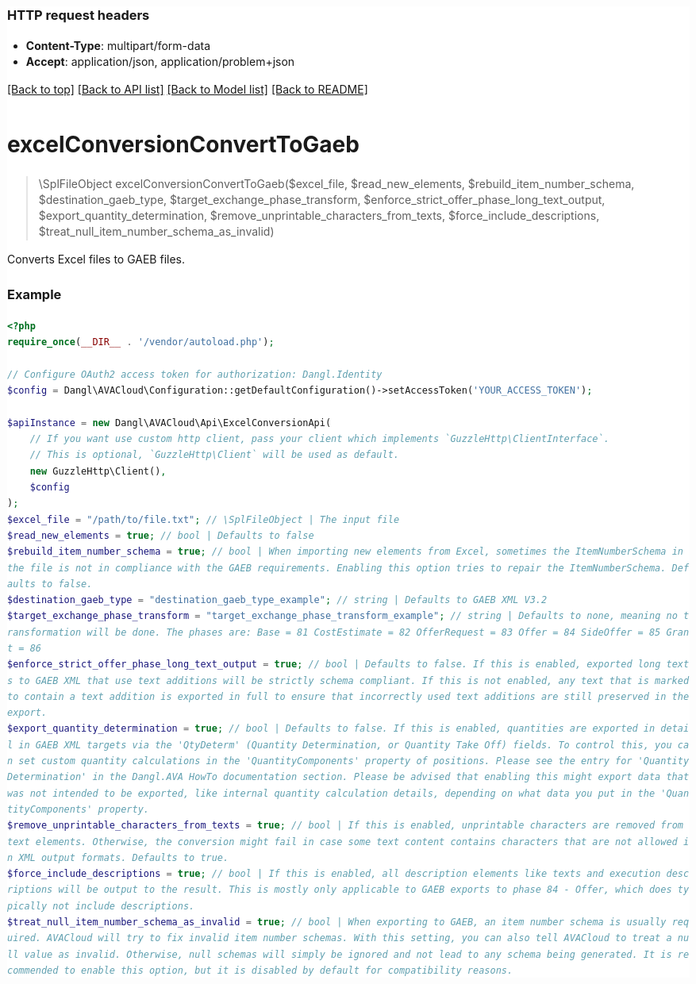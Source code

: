 ### HTTP request headers

 - **Content-Type**: multipart/form-data
 - **Accept**: application/json, application/problem+json

[[Back to top]](#) [[Back to API list]](../../README.md#documentation-for-api-endpoints) [[Back to Model list]](../../README.md#documentation-for-models) [[Back to README]](../../README.md)

# **excelConversionConvertToGaeb**
> \SplFileObject excelConversionConvertToGaeb($excel_file, $read_new_elements, $rebuild_item_number_schema, $destination_gaeb_type, $target_exchange_phase_transform, $enforce_strict_offer_phase_long_text_output, $export_quantity_determination, $remove_unprintable_characters_from_texts, $force_include_descriptions, $treat_null_item_number_schema_as_invalid)

Converts Excel files to GAEB files.

### Example
```php
<?php
require_once(__DIR__ . '/vendor/autoload.php');

// Configure OAuth2 access token for authorization: Dangl.Identity
$config = Dangl\AVACloud\Configuration::getDefaultConfiguration()->setAccessToken('YOUR_ACCESS_TOKEN');

$apiInstance = new Dangl\AVACloud\Api\ExcelConversionApi(
    // If you want use custom http client, pass your client which implements `GuzzleHttp\ClientInterface`.
    // This is optional, `GuzzleHttp\Client` will be used as default.
    new GuzzleHttp\Client(),
    $config
);
$excel_file = "/path/to/file.txt"; // \SplFileObject | The input file
$read_new_elements = true; // bool | Defaults to false
$rebuild_item_number_schema = true; // bool | When importing new elements from Excel, sometimes the ItemNumberSchema in the file is not in compliance with the GAEB requirements. Enabling this option tries to repair the ItemNumberSchema. Defaults to false.
$destination_gaeb_type = "destination_gaeb_type_example"; // string | Defaults to GAEB XML V3.2
$target_exchange_phase_transform = "target_exchange_phase_transform_example"; // string | Defaults to none, meaning no transformation will be done. The phases are: Base = 81 CostEstimate = 82 OfferRequest = 83 Offer = 84 SideOffer = 85 Grant = 86
$enforce_strict_offer_phase_long_text_output = true; // bool | Defaults to false. If this is enabled, exported long texts to GAEB XML that use text additions will be strictly schema compliant. If this is not enabled, any text that is marked to contain a text addition is exported in full to ensure that incorrectly used text additions are still preserved in the export.
$export_quantity_determination = true; // bool | Defaults to false. If this is enabled, quantities are exported in detail in GAEB XML targets via the 'QtyDeterm' (Quantity Determination, or Quantity Take Off) fields. To control this, you can set custom quantity calculations in the 'QuantityComponents' property of positions. Please see the entry for 'Quantity Determination' in the Dangl.AVA HowTo documentation section. Please be advised that enabling this might export data that was not intended to be exported, like internal quantity calculation details, depending on what data you put in the 'QuantityComponents' property.
$remove_unprintable_characters_from_texts = true; // bool | If this is enabled, unprintable characters are removed from text elements. Otherwise, the conversion might fail in case some text content contains characters that are not allowed in XML output formats. Defaults to true.
$force_include_descriptions = true; // bool | If this is enabled, all description elements like texts and execution descriptions will be output to the result. This is mostly only applicable to GAEB exports to phase 84 - Offer, which does typically not include descriptions.
$treat_null_item_number_schema_as_invalid = true; // bool | When exporting to GAEB, an item number schema is usually required. AVACloud will try to fix invalid item number schemas. With this setting, you can also tell AVACloud to treat a null value as invalid. Otherwise, null schemas will simply be ignored and not lead to any schema being generated. It is recommended to enable this option, but it is disabled by default for compatibility reasons.
```